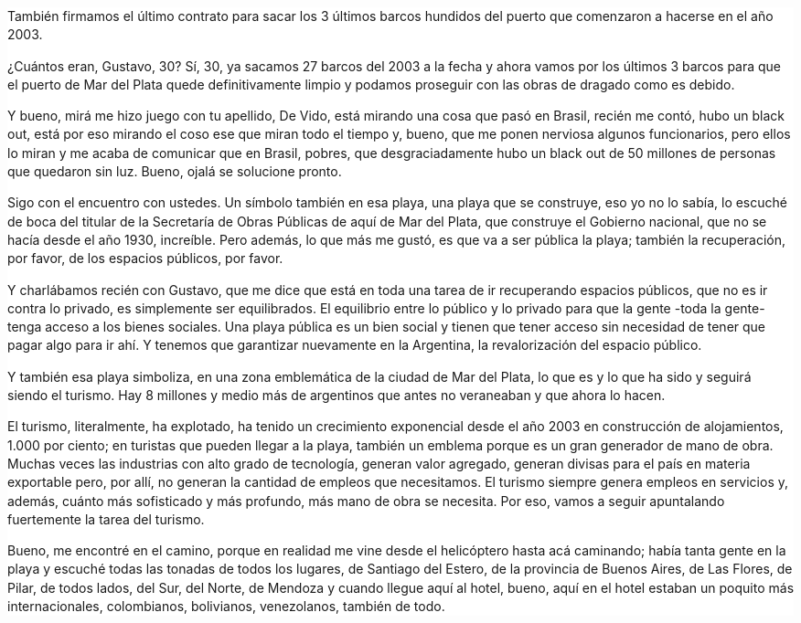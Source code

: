 También firmamos el último contrato para sacar los 3 últimos barcos
hundidos del puerto que comenzaron a hacerse en el año 2003.

¿Cuántos eran, Gustavo, 30? Sí, 30, ya sacamos 27 barcos del 2003 a la
fecha y ahora vamos por los últimos 3 barcos para que el puerto de Mar
del Plata quede definitivamente limpio y podamos proseguir con las obras
de dragado como es debido.

Y bueno, mirá me hizo juego con tu apellido, De Vido, está mirando una
cosa que pasó en Brasil, recién me contó, hubo un black out, está por
eso mirando el coso ese que miran todo el tiempo y, bueno, que me ponen
nerviosa algunos funcionarios, pero ellos lo miran y me acaba de
comunicar que en Brasil, pobres, que desgraciadamente hubo un black out
de 50 millones de personas que quedaron sin luz. Bueno, ojalá se
solucione pronto.

Sigo con el encuentro con ustedes. Un símbolo también en esa playa, una
playa que se construye, eso yo no lo sabía, lo escuché de boca del
titular de la Secretaría de Obras Públicas de aquí de Mar del Plata, que
construye el Gobierno nacional, que no se hacía desde el año 1930,
increíble. Pero además, lo que más me gustó, es que va a ser pública la
playa; también la recuperación, por favor, de los espacios públicos, por
favor.

Y charlábamos recién con Gustavo, que me dice que está en toda una tarea
de ir recuperando espacios públicos, que no es ir contra lo privado, es
simplemente ser equilibrados. El equilibrio entre lo público y lo
privado para que la gente -toda la gente- tenga acceso a los bienes
sociales. Una playa pública es un bien social y tienen que tener acceso
sin necesidad de tener que pagar algo para ir ahí. Y tenemos que
garantizar nuevamente en la Argentina, la revalorización del espacio
público.

Y también esa playa simboliza, en una zona emblemática de la ciudad de
Mar del Plata, lo que es y lo que ha sido y seguirá siendo el turismo.
Hay 8 millones y medio más de argentinos que antes no veraneaban y que
ahora lo hacen.

El turismo, literalmente, ha explotado, ha tenido un crecimiento
exponencial desde el año 2003 en construcción de alojamientos, 1.000 por
ciento; en turistas que pueden llegar a la playa, también un emblema
porque es un gran generador de mano de obra. Muchas veces las industrias
con alto grado de tecnología, generan valor agregado, generan divisas
para el país en materia exportable pero, por allí, no generan la
cantidad de empleos que necesitamos. El turismo siempre genera empleos
en servicios y, además, cuánto más sofisticado y más profundo, más mano
de obra se necesita. Por eso, vamos a seguir apuntalando fuertemente la
tarea del turismo.

Bueno, me encontré en el camino, porque en realidad me vine desde el
helicóptero hasta acá caminando; había tanta gente en la playa y escuché
todas las tonadas de todos los lugares, de Santiago del Estero, de la
provincia de Buenos Aires, de Las Flores, de Pilar, de todos lados, del
Sur, del Norte, de Mendoza y cuando llegue aquí al hotel, bueno, aquí en
el hotel estaban un poquito más internacionales, colombianos,
bolivianos, venezolanos, también de todo.
